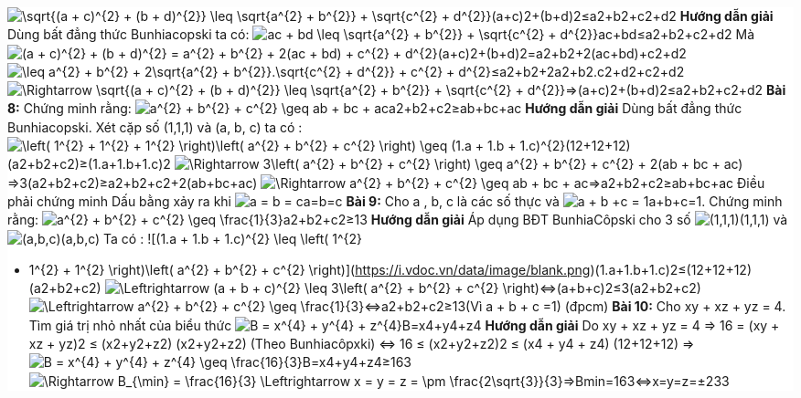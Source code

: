 ![\\sqrt{\(a + c\)^{2} + \(b + d\)^{2}} \\leq
\\sqrt{a^{2} + b^{2}} + \\sqrt{c^{2} + d^{2}}](https://i.vdoc.vn/data/image/blank.png)\(a+c\)2+\(b+d\)2≤a2+b2+c2+d2
**Hướng dẫn giải**
Dùng bất đẳng thức Bunhiacopski ta có:
![ac + bd \\leq \\sqrt{a^{2} + b^{2}} +
\\sqrt{c^{2} + d^{2}}](https://i.vdoc.vn/data/image/blank.png)ac+bd≤a2+b2+c2+d2
Mà ![\(a + c\)^{2} + \(b + d\)^{2} = a^{2} +
b^{2} + 2\(ac + bd\) + c^{2} + d^{2}](https://i.vdoc.vn/data/image/blank.png)\(a+c\)2+\(b+d\)2=a2+b2+2\(ac+bd\)+c2+d2
![\\leq a^{2} + b^{2} + 2\\sqrt{a^{2} +
b^{2}}.\\sqrt{c^{2} + d^{2}} + c^{2} + d^{2}](https://i.vdoc.vn/data/image/blank.png)≤a2+b2+2a2+b2.c2+d2+c2+d2
![\\Rightarrow \\sqrt{\(a + c\)^{2} + \(b +
d\)^{2}} \\leq \\sqrt{a^{2} + b^{2}} + \\sqrt{c^{2} + d^{2}}](https://i.vdoc.vn/data/image/blank.png)⇒\(a+c\)2+\(b+d\)2≤a2+b2+c2+d2
**Bài 8:** Chứng minh rằng: ![a^{2} + b^{2} +
c^{2} \\geq ab + bc + ac](https://i.vdoc.vn/data/image/blank.png)a2+b2+c2≥ab+bc+ac
**Hướng dẫn giải**
Dùng bất đẳng thức Bunhiacopski. Xét cặp số \(1,1,1\) và \(a, b, c\) ta có :
![\\left\( 1^{2} + 1^{2} + 1^{2}
\\right\)\\left\( a^{2} + b^{2} + c^{2} \\right\) \\geq \(1.a + 1.b +
1.c\)^{2}](https://i.vdoc.vn/data/image/blank.png)\(12+12+12\)\(a2+b2+c2\)≥\(1.a+1.b+1.c\)2
![\\Rightarrow 3\\left\( a^{2} + b^{2} + c^{2}
\\right\) \\geq a^{2} + b^{2} + c^{2} + 2\(ab + bc + ac\)](https://i.vdoc.vn/data/image/blank.png)⇒3\(a2+b2+c2\)≥a2+b2+c2+2\(ab+bc+ac\)
![\\Rightarrow a^{2} + b^{2} + c^{2} \\geq
ab + bc + ac](https://i.vdoc.vn/data/image/blank.png)⇒a2+b2+c2≥ab+bc+ac
Điều phải chứng minh Dấu bằng xảy ra khi ![a = b = c](https://i.vdoc.vn/data/image/blank.png)a=b=c
**Bài 9:** Cho a , b, c là các số thực và ![a + b +c = 1](https://i.vdoc.vn/data/image/blank.png)a+b+c=1. Chứng minh rằng: ![a^{2} + b^{2} + c^{2} \\geq
\\frac{1}{3}](https://i.vdoc.vn/data/image/blank.png)a2+b2+c2≥13
**Hướng dẫn giải**
Áp dụng BĐT BunhiaCôpski cho 3 số ![\(1,1,1\)](https://i.vdoc.vn/data/image/blank.png)\(1,1,1\) và ![\(a,b,c\)](https://i.vdoc.vn/data/image/blank.png)\(a,b,c\)
Ta có :
![\(1.a + 1.b + 1.c\)^{2} \\leq \\left\( 1^{2}
+ 1^{2} + 1^{2} \\right\)\\left\( a^{2} + b^{2} + c^{2} \\right\)](https://i.vdoc.vn/data/image/blank.png)\(1.a+1.b+1.c\)2≤\(12+12+12\)\(a2+b2+c2\)
![\\Leftrightarrow \(a + b + c\)^{2} \\leq
3\\left\( a^{2} + b^{2} + c^{2} \\right\)](https://i.vdoc.vn/data/image/blank.png)⇔\(a+b+c\)2≤3\(a2+b2+c2\)
![\\Leftrightarrow a^{2} + b^{2} + c^{2}
\\geq \\frac{1}{3}](https://i.vdoc.vn/data/image/blank.png)⇔a2+b2+c2≥13\(Vì a + b + c =1\) \(đpcm\)
**Bài 10:** Cho xy + xz + yz = 4. Tìm giá trị nhỏ nhất của biểu thức ![B = x^{4} + y^{4} + z^{4}](https://i.vdoc.vn/data/image/blank.png)B=x4+y4+z4
**Hướng dẫn giải**
Do xy + xz + yz = 4
⇒ 16 = \(xy + xz + yz\)2 ≤ \(x2+y2+z2\) \(x2+y2+z2\)
\(Theo Bunhiacôpxki\)
⇔ 16 ≤ \(x2+y2+z2\)2 ≤ \(x4 \+ y4 \+ z4\) \(12+12+12\)
⇒ ![B = x^{4} + y^{4} + z^{4} \\geq
\\frac{16}{3}](https://i.vdoc.vn/data/image/blank.png)B=x4+y4+z4≥163
![\\Rightarrow B_{\\min} = \\frac{16}{3}
\\Leftrightarrow x = y = z = \\pm \\frac{2\\sqrt{3}}{3}](https://i.vdoc.vn/data/image/blank.png)⇒Bmin=163⇔x=y=z=±233
